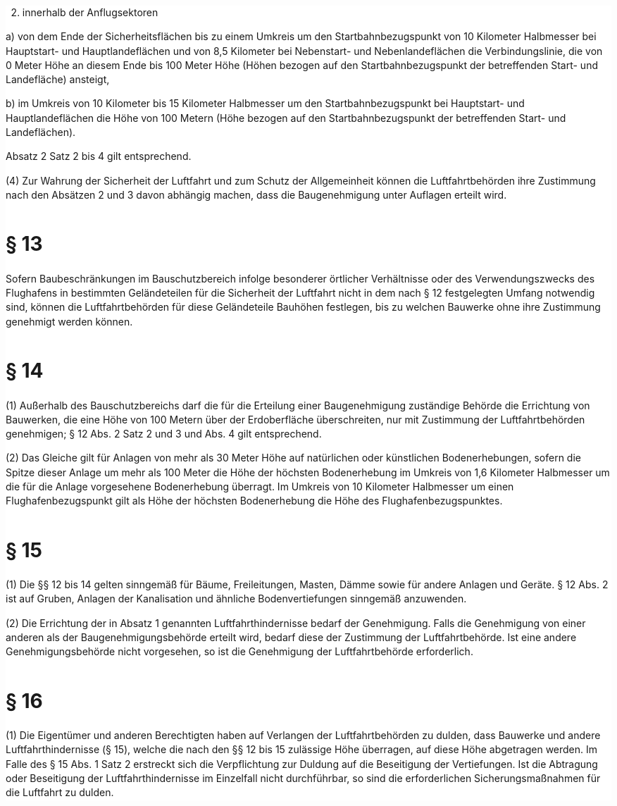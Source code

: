 2. innerhalb der Anflugsektoren

a) von dem Ende der Sicherheitsflächen bis zu einem Umkreis um den Startbahnbezugspunkt von 10 Kilometer Halbmesser bei Hauptstart- und Hauptlandeflächen und von 8,5 Kilometer bei Nebenstart- und Nebenlandeflächen die Verbindungslinie, die von 0 Meter Höhe an diesem Ende bis 100 Meter Höhe (Höhen bezogen auf den Startbahnbezugspunkt der betreffenden Start- und Landefläche) ansteigt,

b) im Umkreis von 10 Kilometer bis 15 Kilometer Halbmesser um den Startbahnbezugspunkt bei Hauptstart- und Hauptlandeflächen die Höhe von 100 Metern (Höhe bezogen auf den Startbahnbezugspunkt der betreffenden Start- und Landeflächen).

Absatz 2 Satz 2 bis 4 gilt entsprechend.

(4) Zur Wahrung der Sicherheit der Luftfahrt und zum Schutz der Allgemeinheit können die Luftfahrtbehörden ihre Zustimmung nach den Absätzen 2 und 3 davon abhängig machen, dass die Baugenehmigung unter Auflagen erteilt wird.

# § 13

Sofern Baubeschränkungen im Bauschutzbereich infolge besonderer örtlicher Verhältnisse oder des Verwendungszwecks des Flughafens in bestimmten Geländeteilen für die Sicherheit der Luftfahrt nicht in dem nach § 12 festgelegten Umfang notwendig sind, können die Luftfahrtbehörden für diese Geländeteile Bauhöhen festlegen, bis zu welchen Bauwerke ohne ihre Zustimmung genehmigt werden können.

# § 14

(1) Außerhalb des Bauschutzbereichs darf die für die Erteilung einer Baugenehmigung zuständige Behörde die Errichtung von Bauwerken, die eine Höhe von 100 Metern über der Erdoberfläche überschreiten, nur mit Zustimmung der Luftfahrtbehörden genehmigen; § 12 Abs. 2 Satz 2 und 3 und Abs. 4 gilt entsprechend.

(2) Das Gleiche gilt für Anlagen von mehr als 30 Meter Höhe auf natürlichen oder künstlichen Bodenerhebungen, sofern die Spitze dieser Anlage um mehr als 100 Meter die Höhe der höchsten Bodenerhebung im Umkreis von 1,6 Kilometer Halbmesser um die für die Anlage vorgesehene Bodenerhebung überragt. Im Umkreis von 10 Kilometer Halbmesser um einen Flughafenbezugspunkt gilt als Höhe der höchsten Bodenerhebung die Höhe des Flughafenbezugspunktes.

# § 15

(1) Die §§ 12 bis 14 gelten sinngemäß für Bäume, Freileitungen, Masten, Dämme sowie für andere Anlagen und Geräte. § 12 Abs. 2 ist auf Gruben, Anlagen der Kanalisation und ähnliche Bodenvertiefungen sinngemäß anzuwenden.

(2) Die Errichtung der in Absatz 1 genannten Luftfahrthindernisse bedarf der Genehmigung. Falls die Genehmigung von einer anderen als der Baugenehmigungsbehörde erteilt wird, bedarf diese der Zustimmung der Luftfahrtbehörde. Ist eine andere Genehmigungsbehörde nicht vorgesehen, so ist die Genehmigung der Luftfahrtbehörde erforderlich.

# § 16

(1) Die Eigentümer und anderen Berechtigten haben auf Verlangen der Luftfahrtbehörden zu dulden, dass Bauwerke und andere Luftfahrthindernisse (§ 15), welche die nach den §§ 12 bis 15 zulässige Höhe überragen, auf diese Höhe abgetragen werden. Im Falle des § 15 Abs. 1 Satz 2 erstreckt sich die Verpflichtung zur Duldung auf die Beseitigung der Vertiefungen. Ist die Abtragung oder Beseitigung der Luftfahrthindernisse im Einzelfall nicht durchführbar, so sind die erforderlichen Sicherungsmaßnahmen für die Luftfahrt zu dulden.
